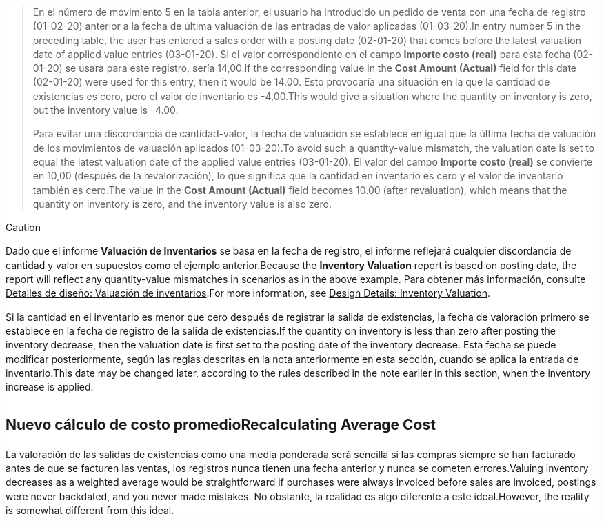 >  <span data-ttu-id="f0f2e-417">En el número de movimiento 5 en la tabla anterior, el usuario ha introducido un pedido de venta con una fecha de registro (01-02-20) anterior a la fecha de última valuación de las entradas de valor aplicadas (01-03-20).</span><span class="sxs-lookup"><span data-stu-id="f0f2e-417">In entry number 5 in the preceding table, the user has entered a sales order with a posting date (02-01-20) that comes before the latest valuation date of applied value entries (03-01-20).</span></span> <span data-ttu-id="f0f2e-418">Si el valor correspondiente en el campo **Importe costo (real)** para esta fecha (02-01-20) se usara para este registro, sería 14,00.</span><span class="sxs-lookup"><span data-stu-id="f0f2e-418">If the corresponding value in the **Cost Amount (Actual)** field for this date (02-01-20) were used for this entry, then it would be 14.00.</span></span> <span data-ttu-id="f0f2e-419">Esto provocaría una situación en la que la cantidad de existencias es cero, pero el valor de inventario es -4,00.</span><span class="sxs-lookup"><span data-stu-id="f0f2e-419">This would give a situation where the quantity on inventory is zero, but the inventory value is –4.00.</span></span>  
>   
>  <span data-ttu-id="f0f2e-420">Para evitar una discordancia de cantidad-valor, la fecha de valuación se establece en igual que la última fecha de valuación de los movimientos de valuación aplicados (01-03-20).</span><span class="sxs-lookup"><span data-stu-id="f0f2e-420">To avoid such a quantity-value mismatch, the valuation date is set to equal the latest valuation date of the applied value entries (03-01-20).</span></span> <span data-ttu-id="f0f2e-421">El valor del campo **Importe costo (real)** se convierte en 10,00 (después de la revalorización), lo que significa que la cantidad en inventario es cero y el valor de inventario también es cero.</span><span class="sxs-lookup"><span data-stu-id="f0f2e-421">The value in the **Cost Amount (Actual)** field becomes 10.00 (after revaluation), which means that the quantity on inventory is zero, and the inventory value is also zero.</span></span>  

> [!CAUTION]  
>  <span data-ttu-id="f0f2e-422">Dado que el informe **Valuación de Inventarios** se basa en la fecha de registro, el informe reflejará cualquier discordancia de cantidad y valor en supuestos como el ejemplo anterior.</span><span class="sxs-lookup"><span data-stu-id="f0f2e-422">Because the **Inventory Valuation** report is based on posting date, the report will reflect any quantity-value mismatches in scenarios as in the above example.</span></span> <span data-ttu-id="f0f2e-423">Para obtener más información, consulte [Detalles de diseño: Valuación de inventarios](design-details-inventory-valuation.md).</span><span class="sxs-lookup"><span data-stu-id="f0f2e-423">For more information, see [Design Details: Inventory Valuation](design-details-inventory-valuation.md).</span></span>  

 <span data-ttu-id="f0f2e-424">Si la cantidad en el inventario es menor que cero después de registrar la salida de existencias, la fecha de valoración primero se establece en la fecha de registro de la salida de existencias.</span><span class="sxs-lookup"><span data-stu-id="f0f2e-424">If the quantity on inventory is less than zero after posting the inventory decrease, then the valuation date is first set to the posting date of the inventory decrease.</span></span> <span data-ttu-id="f0f2e-425">Esta fecha se puede modificar posteriormente, según las reglas descritas en la nota anteriormente en esta sección, cuando se aplica la entrada de inventario.</span><span class="sxs-lookup"><span data-stu-id="f0f2e-425">This date may be changed later, according to the rules described in the note earlier in this section, when the inventory increase is applied.</span></span>  

## <a name="recalculating-average-cost"></a><span data-ttu-id="f0f2e-426">Nuevo cálculo de costo promedio</span><span class="sxs-lookup"><span data-stu-id="f0f2e-426">Recalculating Average Cost</span></span>  
 <span data-ttu-id="f0f2e-427">La valoración de las salidas de existencias como una media ponderada será sencilla si las compras siempre se han facturado antes de que se facturen las ventas, los registros nunca tienen una fecha anterior y nunca se cometen errores.</span><span class="sxs-lookup"><span data-stu-id="f0f2e-427">Valuing inventory decreases as a weighted average would be straightforward if purchases were always invoiced before sales are invoiced, postings were never backdated, and you never made mistakes.</span></span> <span data-ttu-id="f0f2e-428">No obstante, la realidad es algo diferente a este ideal.</span><span class="sxs-lookup"><span data-stu-id="f0f2e-428">However, the reality is somewhat different from this ideal.</span></span>  
